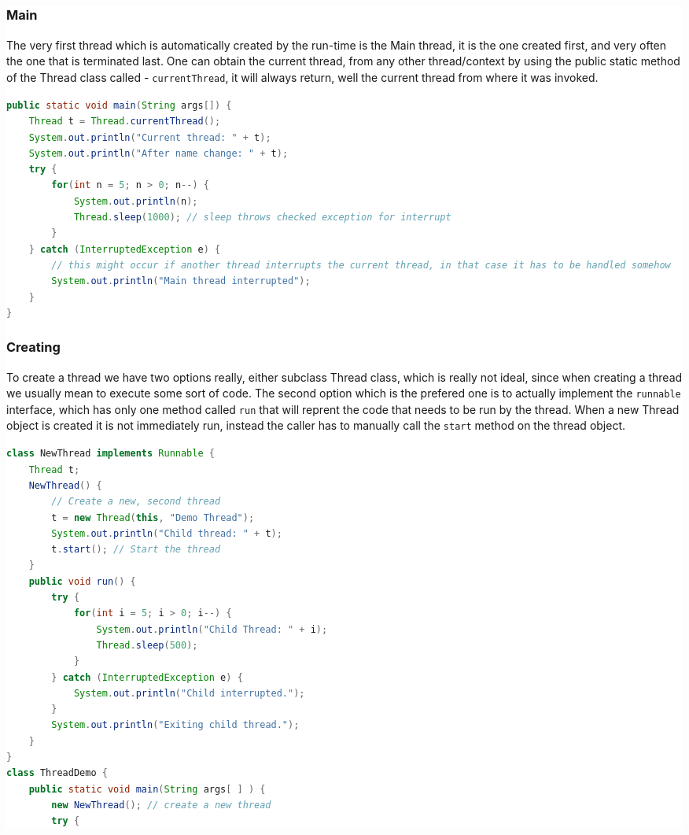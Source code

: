 ### Main

The very first thread which is automatically created by the run-time is the Main thread, it is the one created first,
and very often the one that is terminated last. One can obtain the current thread, from any other thread/context by
using the public static method of the Thread class called - `currentThread`, it will always return, well the current
thread from where it was invoked.

```java
public static void main(String args[]) {
    Thread t = Thread.currentThread();
    System.out.println("Current thread: " + t);
    System.out.println("After name change: " + t);
    try {
        for(int n = 5; n > 0; n--) {
            System.out.println(n);
            Thread.sleep(1000); // sleep throws checked exception for interrupt
        }
    } catch (InterruptedException e) {
        // this might occur if another thread interrupts the current thread, in that case it has to be handled somehow
        System.out.println("Main thread interrupted");
    }
}
```

### Creating

To create a thread we have two options really, either subclass Thread class, which is really not ideal, since when
creating a thread we usually mean to execute some sort of code. The second option which is the prefered one is to
actually implement the `runnable` interface, which has only one method called `run` that will reprent the code that
needs to be run by the thread. When a new Thread object is created it is not immediately run, instead the caller has to
manually call the `start` method on the thread object.

```java
class NewThread implements Runnable {
    Thread t;
    NewThread() {
        // Create a new, second thread
        t = new Thread(this, "Demo Thread");
        System.out.println("Child thread: " + t);
        t.start(); // Start the thread
    }
    public void run() {
        try {
            for(int i = 5; i > 0; i--) {
                System.out.println("Child Thread: " + i);
                Thread.sleep(500);
            }
        } catch (InterruptedException e) {
            System.out.println("Child interrupted.");
        }
        System.out.println("Exiting child thread.");
    }
}
class ThreadDemo {
    public static void main(String args[ ] ) {
        new NewThread(); // create a new thread
        try {
```